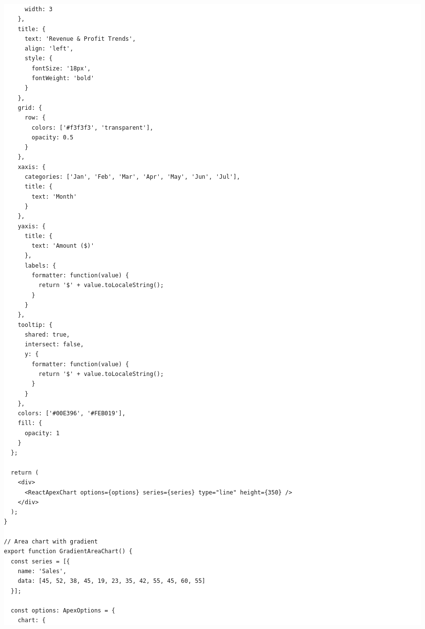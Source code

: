 ```tsx
      width: 3
    },
    title: {
      text: 'Revenue & Profit Trends',
      align: 'left',
      style: {
        fontSize: '18px',
        fontWeight: 'bold'
      }
    },
    grid: {
      row: {
        colors: ['#f3f3f3', 'transparent'],
        opacity: 0.5
      }
    },
    xaxis: {
      categories: ['Jan', 'Feb', 'Mar', 'Apr', 'May', 'Jun', 'Jul'],
      title: {
        text: 'Month'
      }
    },
    yaxis: {
      title: {
        text: 'Amount ($)'
      },
      labels: {
        formatter: function(value) {
          return '$' + value.toLocaleString();
        }
      }
    },
    tooltip: {
      shared: true,
      intersect: false,
      y: {
        formatter: function(value) {
          return '$' + value.toLocaleString();
        }
      }
    },
    colors: ['#00E396', '#FEB019'],
    fill: {
      opacity: 1
    }
  };

  return (
    <div>
      <ReactApexChart options={options} series={series} type="line" height={350} />
    </div>
  );
}

// Area chart with gradient
export function GradientAreaChart() {
  const series = [{
    name: 'Sales',
    data: [45, 52, 38, 45, 19, 23, 35, 42, 55, 45, 60, 55]
  }];

  const options: ApexOptions = {
    chart: {
```